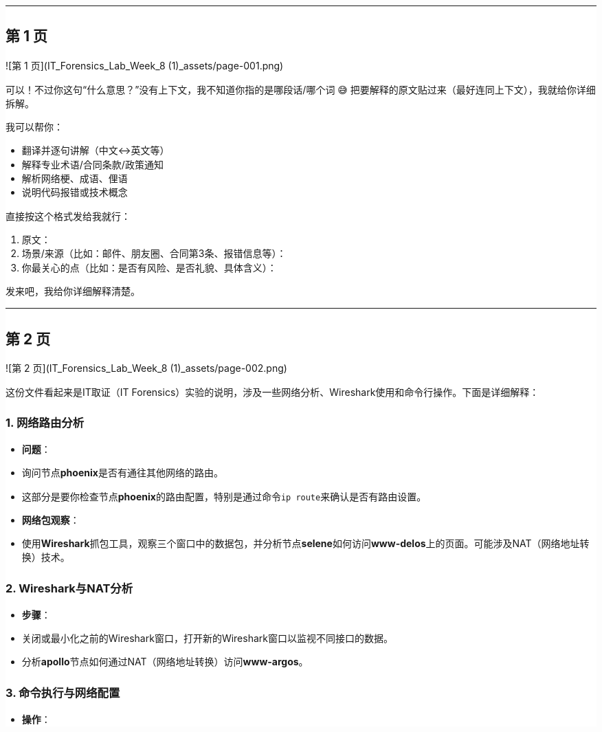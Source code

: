 

---

## 第 1 页

![第 1 页](IT_Forensics_Lab_Week_8 (1)_assets/page-001.png)

可以！不过你这句“什么意思？”没有上下文，我不知道你指的是哪段话/哪个词 😅
把要解释的原文贴过来（最好连同上下文），我就给你详细拆解。

我可以帮你：

* 翻译并逐句讲解（中文↔英文等）
* 解释专业术语/合同条款/政策通知
* 解析网络梗、成语、俚语
* 说明代码报错或技术概念

直接按这个格式发给我就行：

1. 原文：
2. 场景/来源（比如：邮件、朋友圈、合同第3条、报错信息等）：
3. 你最关心的点（比如：是否有风险、是否礼貌、具体含义）：

发来吧，我给你详细解释清楚。


---

## 第 2 页

![第 2 页](IT_Forensics_Lab_Week_8 (1)_assets/page-002.png)

这份文件看起来是IT取证（IT Forensics）实验的说明，涉及一些网络分析、Wireshark使用和命令行操作。下面是详细解释：

### 1. **网络路由分析**

* **问题**：

* 询问节点**phoenix**是否有通往其他网络的路由。
* 这部分是要你检查节点**phoenix**的路由配置，特别是通过命令`ip route`来确认是否有路由设置。

* **网络包观察**：

* 使用**Wireshark**抓包工具，观察三个窗口中的数据包，并分析节点**selene**如何访问**www-delos**上的页面。可能涉及NAT（网络地址转换）技术。

### 2. **Wireshark与NAT分析**

* **步骤**：

* 关闭或最小化之前的Wireshark窗口，打开新的Wireshark窗口以监视不同接口的数据。
* 分析**apollo**节点如何通过NAT（网络地址转换）访问**www-argos**。

### 3. **命令执行与网络配置**

* **操作**：

